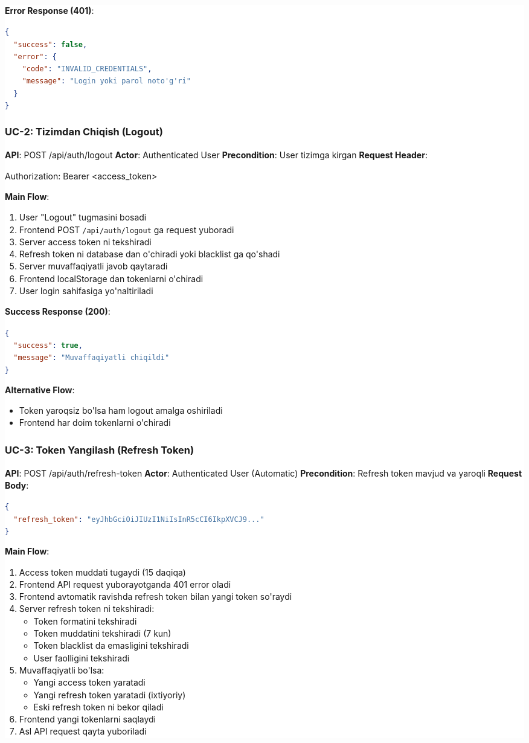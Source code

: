 **Error Response (401)**:

```json
{
  "success": false,
  "error": {
    "code": "INVALID_CREDENTIALS",
    "message": "Login yoki parol noto'g'ri"
  }
}
```

### UC-2: Tizimdan Chiqish (Logout)

**API**: POST /api/auth/logout **Actor**: Authenticated User **Precondition**:
User tizimga kirgan **Request Header**:

Authorization: Bearer \<access_token\>

**Main Flow**:

1. User "Logout" tugmasini bosadi
2. Frontend POST `/api/auth/logout` ga request yuboradi
3. Server access token ni tekshiradi
4. Refresh token ni database dan o'chiradi yoki blacklist ga qo'shadi
5. Server muvaffaqiyatli javob qaytaradi
6. Frontend localStorage dan tokenlarni o'chiradi
7. User login sahifasiga yo'naltiriladi

**Success Response (200)**:

```json
{
  "success": true,
  "message": "Muvaffaqiyatli chiqildi"
}
```

**Alternative Flow**:

- Token yaroqsiz bo'lsa ham logout amalga oshiriladi
- Frontend har doim tokenlarni o'chiradi

### UC-3: Token Yangilash (Refresh Token)

**API**: POST /api/auth/refresh-token **Actor**: Authenticated User (Automatic)
**Precondition**: Refresh token mavjud va yaroqli **Request Body**:

```json
{
  "refresh_token": "eyJhbGciOiJIUzI1NiIsInR5cCI6IkpXVCJ9..."
}
```

**Main Flow**:

1. Access token muddati tugaydi (15 daqiqa)
2. Frontend API request yuborayotganda 401 error oladi
3. Frontend avtomatik ravishda refresh token bilan yangi token so'raydi
4. Server refresh token ni tekshiradi:
   - Token formatini tekshiradi
   - Token muddatini tekshiradi (7 kun)
   - Token blacklist da emasligini tekshiradi
   - User faolligini tekshiradi
5. Muvaffaqiyatli bo'lsa:
   - Yangi access token yaratadi
   - Yangi refresh token yaratadi (ixtiyoriy)
   - Eski refresh token ni bekor qiladi
6. Frontend yangi tokenlarni saqlaydi
7. Asl API request qayta yuboriladi
